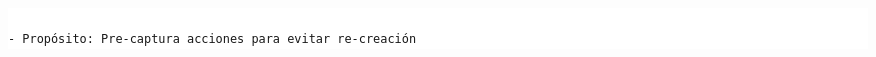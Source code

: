                                                                                                                                                                                                                                                                                                                                                                                                                                                                                                                                                                                                                                                                                                                                                                                                                                                                                                                                                                                                                                                                                                                                                                                                                                                                                                                                                                                                                                                                                                                                                                                                                                                                                                                                                                                                                                                                                                                                                                                                                                                                                                                                                                                                                                                                                                                                                                                                                                                                                                                                                                                                                                                                                                                                                                                                                                                                                                                                                                                                                                                                                                                                                                                                 - Propósito: Pre-captura acciones para evitar re-creación